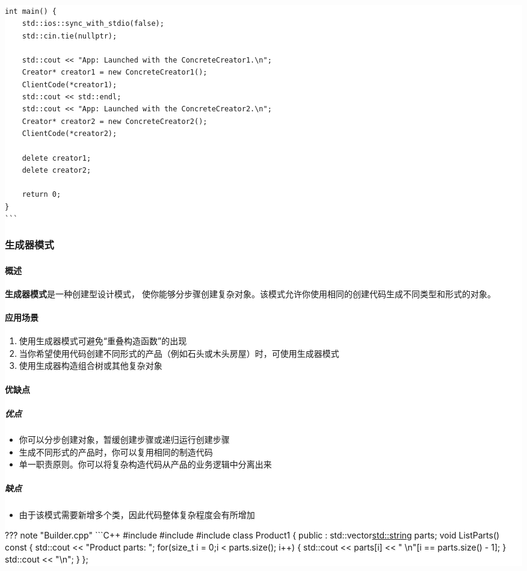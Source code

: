     int main() {
        std::ios::sync_with_stdio(false);
        std::cin.tie(nullptr);

        std::cout << "App: Launched with the ConcreteCreator1.\n";
        Creator* creator1 = new ConcreteCreator1();
        ClientCode(*creator1);
        std::cout << std::endl;
        std::cout << "App: Launched with the ConcreteCreator2.\n";
        Creator* creator2 = new ConcreteCreator2();
        ClientCode(*creator2);

        delete creator1;
        delete creator2;

        return 0;
    }
    ```

### 生成器模式

#### 概述
**生成器模式**是一种创建型设计模式， 使你能够分步骤创建复杂对象。该模式允许你使用相同的创建代码生成不同类型和形式的对象。

#### 应用场景
1. 使用生成器模式可避免“重叠构造函数”的出现
2. 当你希望使用代码创建不同形式的产品（例如石头或木头房屋）时，可使用生成器模式
3. 使用生成器构造组合树或其他复杂对象

#### 优缺点

##### 优点
- 你可以分步创建对象，暂缓创建步骤或递归运行创建步骤
- 生成不同形式的产品时，你可以复用相同的制造代码
- 单一职责原则。你可以将复杂构造代码从产品的业务逻辑中分离出来

##### 缺点
- 由于该模式需要新增多个类，因此代码整体复杂程度会有所增加

??? note "Builder.cpp"
    ```C++
    #include <iostream>
    #include <string>
    #include <vector>
    class Product1 {
    public :
        std::vector<std::string> parts;
        void ListParts() const {
            std::cout << "Product parts: ";
            for(size_t i = 0;i < parts.size(); i++) {
                std::cout << parts[i] << " \n"[i == parts.size() - 1];
            }
            std::cout << "\n";
        }
    };
